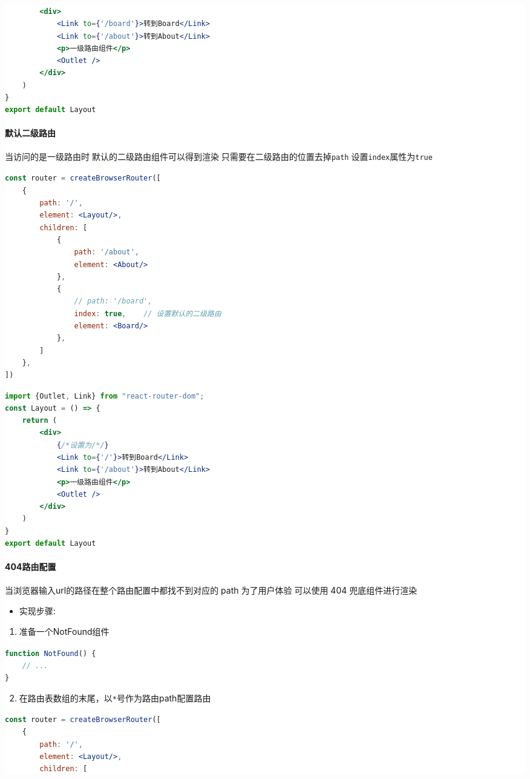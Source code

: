 ```jsx
        <div>
            <Link to={'/board'}>转到Board</Link>
            <Link to={'/about'}>转到About</Link>
            <p>一级路由组件</p>
            <Outlet />
        </div>
    )
}
export default Layout
```

#### 默认二级路由
当访问的是一级路由时 默认的二级路由组件可以得到渲染 只需要在二级路由的位置去掉`path` 设置`index`属性为`true`
```jsx
const router = createBrowserRouter([
    {
        path: '/',
        element: <Layout/>,
        children: [
            {
                path: '/about',
                element: <About/>
            },
            {
                // path: '/board',
                index: true,    // 设置默认的二级路由
                element: <Board/>
            },
        ]
    },
])
```
```jsx
import {Outlet, Link} from "react-router-dom";
const Layout = () => {
    return (
        <div>
            {/*设置为/*/}
            <Link to={'/'}>转到Board</Link>
            <Link to={'/about'}>转到About</Link>
            <p>一级路由组件</p>
            <Outlet />
        </div>
    )
}
export default Layout
```

#### 404路由配置
当浏览器输入url的路径在整个路由配置中都找不到对应的 path 为了用户体验 可以使用 404 兜底组件进行渲染
- 实现步骤:
1. 准备一个NotFound组件
```jsx
function NotFound() {
    // ...
}
```
2. 在路由表数组的末尾，以`*`号作为路由path配置路由
```jsx
const router = createBrowserRouter([
    {
        path: '/',
        element: <Layout/>,
        children: [
```